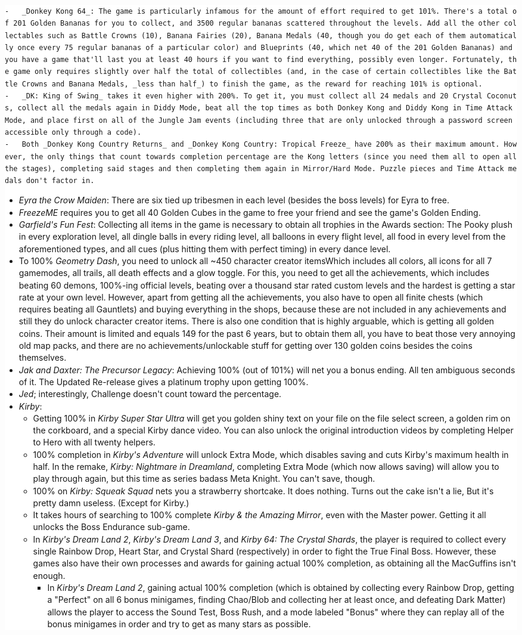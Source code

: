     -   _Donkey Kong 64_: The game is particularly infamous for the amount of effort required to get 101%. There's a total of 201 Golden Bananas for you to collect, and 3500 regular bananas scattered throughout the levels. Add all the other collectables such as Battle Crowns (10), Banana Fairies (20), Banana Medals (40, though you do get each of them automatically once every 75 regular bananas of a particular color) and Blueprints (40, which net 40 of the 201 Golden Bananas) and you have a game that'll last you at least 40 hours if you want to find everything, possibly even longer. Fortunately, the game only requires slightly over half the total of collectibles (and, in the case of certain collectibles like the Battle Crowns and Banana Medals, _less than half_) to finish the game, as the reward for reaching 101% is optional.
    -   _DK: King of Swing_ takes it even higher with 200%. To get it, you must collect all 24 medals and 20 Crystal Coconuts, collect all the medals again in Diddy Mode, beat all the top times as both Donkey Kong and Diddy Kong in Time Attack Mode, and place first on all of the Jungle Jam events (including three that are only unlocked through a password screen accessible only through a code).
    -   Both _Donkey Kong Country Returns_ and _Donkey Kong Country: Tropical Freeze_ have 200% as their maximum amount. However, the only things that count towards completion percentage are the Kong letters (since you need them all to open all the stages), completing said stages and then completing them again in Mirror/Hard Mode. Puzzle pieces and Time Attack medals don't factor in.
-   _Eyra the Crow Maiden_: There are six tied up tribesmen in each level (besides the boss levels) for Eyra to free.
-   _FreezeME_ requires you to get all 40 Golden Cubes in the game to free your friend and see the game's Golden Ending.
-   _Garfield's Fun Fest_: Collecting all items in the game is necessary to obtain all trophies in the Awards section: The Pooky plush in every exploration level, all dingle balls in every riding level, all balloons in every flight level, all food in every level from the aforementioned types, and all cues (plus hitting them with perfect timing) in every dance level.
-   To 100% _Geometry Dash_, you need to unlock all ~450 character creator items<ref>Which includes all colors, all icons for all 7 gamemodes, all trails, all death effects and a glow toggle</ref>. For this, you need to get all the achievements, which includes beating 60 demons, 100%-ing official levels, beating over a thousand star rated custom levels and the hardest is getting a star rate at your own level. However, apart from getting all the achievements, you also have to open all finite chests (which requires beating all Gauntlets) and buying everything in the shops, because these are not included in any achievements and still they do unlock character creator items. There is also one condition that is highly arguable, which is getting all golden coins. Their amount is limited and equals 149 for the past 6 years, but to obtain them all, you have to beat those very annoying old map packs, and there are no achievements/unlockable stuff for getting over 130 golden coins besides the coins themselves.
-   _Jak and Daxter: The Precursor Legacy_: Achieving 100% (out of 101%) will net you a bonus ending. All ten ambiguous seconds of it. The Updated Re-release gives a platinum trophy upon getting 100%.
-   _Jed_; interestingly, Challenge doesn't count toward the percentage.
-   _Kirby_:
    -   Getting 100% in _Kirby Super Star Ultra_ will get you golden shiny text on your file on the file select screen, a golden rim on the corkboard, and a special Kirby dance video. You can also unlock the original introduction videos by completing Helper to Hero with all twenty helpers.
    -   100% completion in _Kirby's Adventure_ will unlock Extra Mode, which disables saving and cuts Kirby's maximum health in half. In the remake, _Kirby: Nightmare in Dreamland_, completing Extra Mode (which now allows saving) will allow you to play through again, but this time as series badass Meta Knight. You can't save, though.
    -   100% on _Kirby: Squeak Squad_ nets you a strawberry shortcake. It does nothing. Turns out the cake isn't a lie, But it's pretty damn useless. (Except for Kirby.)
    -   It takes hours of searching to 100% complete _Kirby & the Amazing Mirror_, even with the Master power. Getting it all unlocks the Boss Endurance sub-game.
    -   In _Kirby's Dream Land 2_, _Kirby's Dream Land 3_, and _Kirby 64: The Crystal Shards_, the player is required to collect every single Rainbow Drop, Heart Star, and Crystal Shard (respectively) in order to fight the True Final Boss. However, these games also have their own processes and awards for gaining actual 100% completion, as obtaining all the MacGuffins isn't enough.
        -   In _Kirby's Dream Land 2_, gaining actual 100% completion (which is obtained by collecting every Rainbow Drop, getting a "Perfect" on all 6 bonus minigames, finding Chao/Blob and collecting her at least once, and defeating Dark Matter) allows the player to access the Sound Test, Boss Rush, and a mode labeled "Bonus" where they can replay all of the bonus minigames in order and try to get as many stars as possible.
